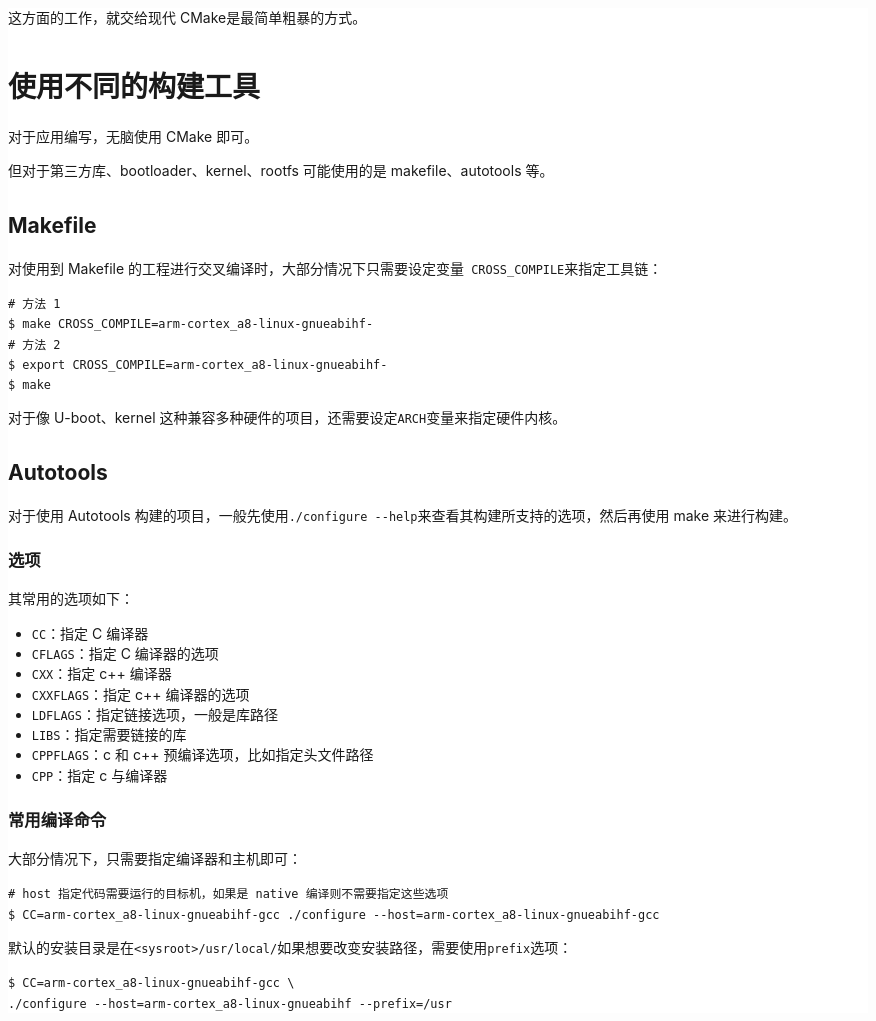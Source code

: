 这方面的工作，就交给现代 CMake是最简单粗暴的方式。

# 使用不同的构建工具

对于应用编写，无脑使用 CMake 即可。

但对于第三方库、bootloader、kernel、rootfs 可能使用的是 makefile、autotools 等。

## Makefile

对使用到 Makefile 的工程进行交叉编译时，大部分情况下只需要设定变量` CROSS_COMPILE`来指定工具链：

```shell
# 方法 1
$ make CROSS_COMPILE=arm-cortex_a8-linux-gnueabihf-
# 方法 2
$ export CROSS_COMPILE=arm-cortex_a8-linux-gnueabihf-
$ make
```

对于像 U-boot、kernel 这种兼容多种硬件的项目，还需要设定`ARCH`变量来指定硬件内核。

## Autotools

对于使用 Autotools 构建的项目，一般先使用`./configure --help`来查看其构建所支持的选项，然后再使用 make 来进行构建。

### 选项

其常用的选项如下：

- `CC`：指定 C 编译器
- `CFLAGS`：指定 C 编译器的选项
- `CXX`：指定 c++ 编译器
- `CXXFLAGS`：指定 c++ 编译器的选项
- `LDFLAGS`：指定链接选项，一般是库路径
- `LIBS`：指定需要链接的库
- `CPPFLAGS`：c 和 c++ 预编译选项，比如指定头文件路径
- `CPP`：指定 c 与编译器

### 常用编译命令

大部分情况下，只需要指定编译器和主机即可：

```shell
# host 指定代码需要运行的目标机，如果是 native 编译则不需要指定这些选项
$ CC=arm-cortex_a8-linux-gnueabihf-gcc ./configure --host=arm-cortex_a8-linux-gnueabihf-gcc
```

默认的安装目录是在`<sysroot>/usr/local/`如果想要改变安装路径，需要使用`prefix`选项：

```shell
$ CC=arm-cortex_a8-linux-gnueabihf-gcc \
./configure --host=arm-cortex_a8-linux-gnueabihf --prefix=/usr
```
